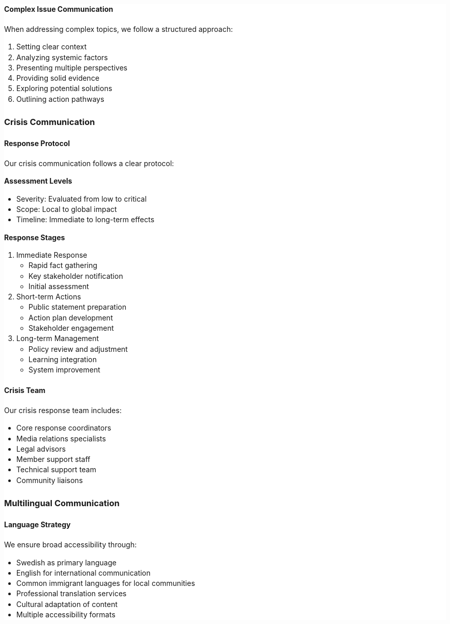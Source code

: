 #### Complex Issue Communication

When addressing complex topics, we follow a structured approach:
1. Setting clear context
2. Analyzing systemic factors
3. Presenting multiple perspectives
4. Providing solid evidence
5. Exploring potential solutions
6. Outlining action pathways

### Crisis Communication

#### Response Protocol

Our crisis communication follows a clear protocol:

**Assessment Levels**
- Severity: Evaluated from low to critical
- Scope: Local to global impact
- Timeline: Immediate to long-term effects

**Response Stages**
1. Immediate Response
   - Rapid fact gathering
   - Key stakeholder notification
   - Initial assessment
2. Short-term Actions
   - Public statement preparation
   - Action plan development
   - Stakeholder engagement
3. Long-term Management
   - Policy review and adjustment
   - Learning integration
   - System improvement

#### Crisis Team

Our crisis response team includes:
- Core response coordinators
- Media relations specialists
- Legal advisors
- Member support staff
- Technical support team
- Community liaisons

### Multilingual Communication

#### Language Strategy

We ensure broad accessibility through:
- Swedish as primary language
- English for international communication
- Common immigrant languages for local communities
- Professional translation services
- Cultural adaptation of content
- Multiple accessibility formats
